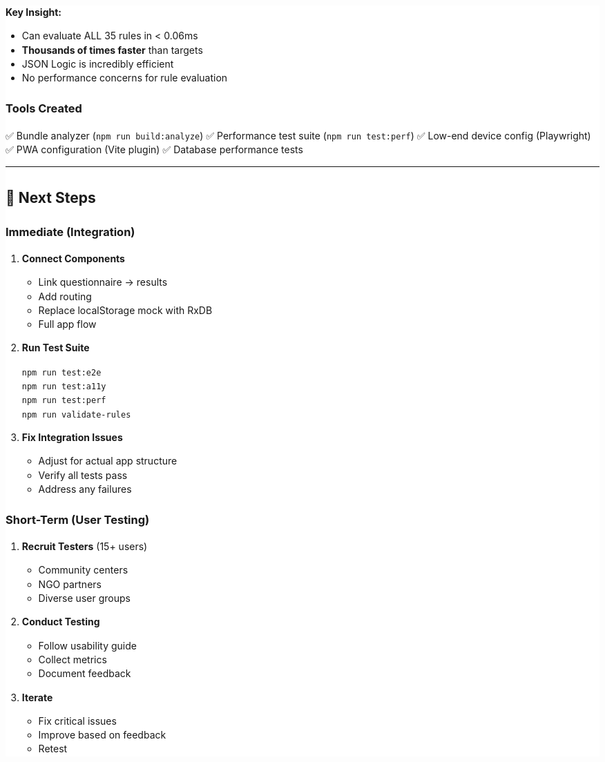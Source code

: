 **Key Insight:**
- Can evaluate ALL 35 rules in < 0.06ms
- **Thousands of times faster** than targets
- JSON Logic is incredibly efficient
- No performance concerns for rule evaluation

### Tools Created

✅ Bundle analyzer (`npm run build:analyze`)
✅ Performance test suite (`npm run test:perf`)
✅ Low-end device config (Playwright)
✅ PWA configuration (Vite plugin)
✅ Database performance tests

---

## 🎯 **Next Steps**

### Immediate (Integration)

1. **Connect Components**
   - Link questionnaire → results
   - Add routing
   - Replace localStorage mock with RxDB
   - Full app flow

2. **Run Test Suite**
   ```bash
   npm run test:e2e
   npm run test:a11y
   npm run test:perf
   npm run validate-rules
   ```

3. **Fix Integration Issues**
   - Adjust for actual app structure
   - Verify all tests pass
   - Address any failures

### Short-Term (User Testing)

1. **Recruit Testers** (15+ users)
   - Community centers
   - NGO partners
   - Diverse user groups

2. **Conduct Testing**
   - Follow usability guide
   - Collect metrics
   - Document feedback

3. **Iterate**
   - Fix critical issues
   - Improve based on feedback
   - Retest

